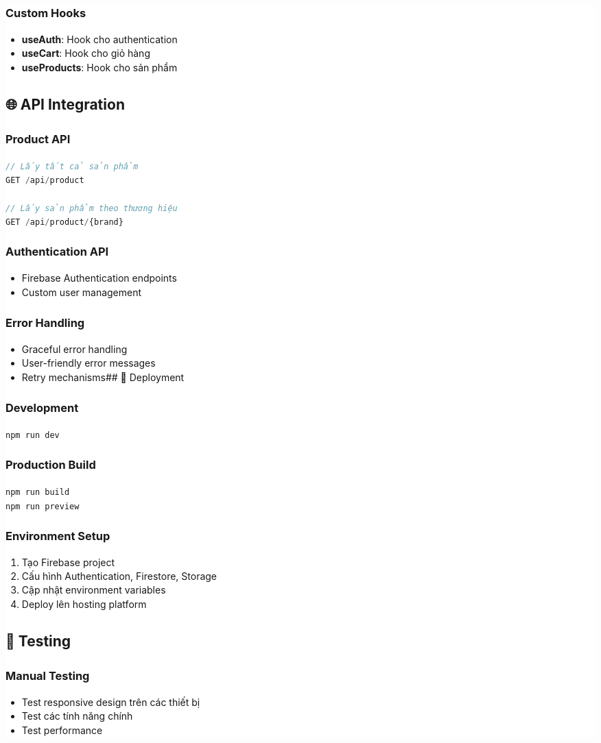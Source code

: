 ### Custom Hooks
- **useAuth**: Hook cho authentication
- **useCart**: Hook cho giỏ hàng
- **useProducts**: Hook cho sản phẩm

## 🌐 API Integration

### Product API
```typescript
// Lấy tất cả sản phẩm
GET /api/product

// Lấy sản phẩm theo thương hiệu
GET /api/product/{brand}
```

### Authentication API
- Firebase Authentication endpoints
- Custom user management

### Error Handling
- Graceful error handling
- User-friendly error messages
- Retry mechanisms## 🚀 
Deployment

### Development
```bash
npm run dev
```

### Production Build
```bash
npm run build
npm run preview
```

### Environment Setup
1. Tạo Firebase project
2. Cấu hình Authentication, Firestore, Storage
3. Cập nhật environment variables
4. Deploy lên hosting platform

## 🧪 Testing

### Manual Testing
- Test responsive design trên các thiết bị
- Test các tính năng chính
- Test performance
